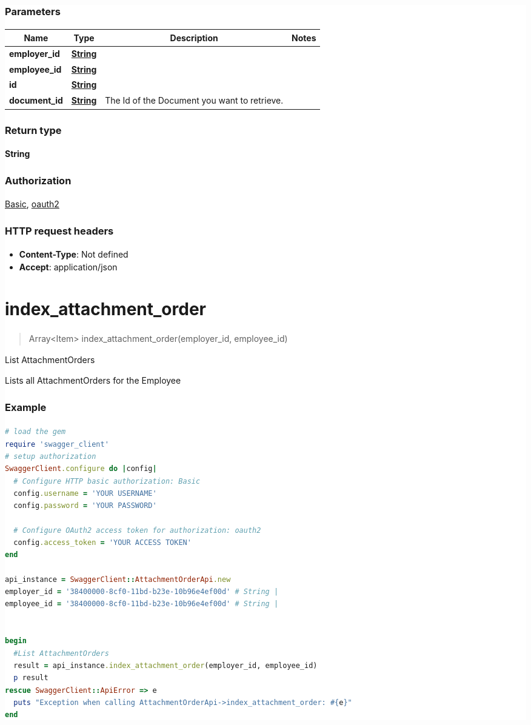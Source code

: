 ### Parameters

Name | Type | Description  | Notes
------------- | ------------- | ------------- | -------------
 **employer_id** | [**String**](.md)|  | 
 **employee_id** | [**String**](.md)|  | 
 **id** | [**String**](.md)|  | 
 **document_id** | [**String**](.md)| The Id of the Document you want to retrieve. | 

### Return type

**String**

### Authorization

[Basic](../README.md#Basic), [oauth2](../README.md#oauth2)

### HTTP request headers

 - **Content-Type**: Not defined
 - **Accept**: application/json



# **index_attachment_order**
> Array&lt;Item&gt; index_attachment_order(employer_id, employee_id)

List AttachmentOrders

Lists all AttachmentOrders for the Employee

### Example
```ruby
# load the gem
require 'swagger_client'
# setup authorization
SwaggerClient.configure do |config|
  # Configure HTTP basic authorization: Basic
  config.username = 'YOUR USERNAME'
  config.password = 'YOUR PASSWORD'

  # Configure OAuth2 access token for authorization: oauth2
  config.access_token = 'YOUR ACCESS TOKEN'
end

api_instance = SwaggerClient::AttachmentOrderApi.new
employer_id = '38400000-8cf0-11bd-b23e-10b96e4ef00d' # String | 
employee_id = '38400000-8cf0-11bd-b23e-10b96e4ef00d' # String | 


begin
  #List AttachmentOrders
  result = api_instance.index_attachment_order(employer_id, employee_id)
  p result
rescue SwaggerClient::ApiError => e
  puts "Exception when calling AttachmentOrderApi->index_attachment_order: #{e}"
end
```
